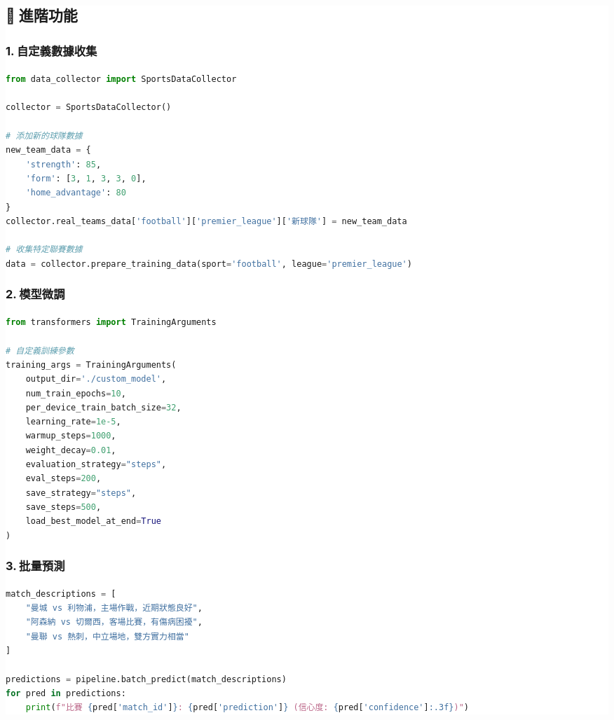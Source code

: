 ## 🔬 進階功能

### 1. 自定義數據收集

```python
from data_collector import SportsDataCollector

collector = SportsDataCollector()

# 添加新的球隊數據
new_team_data = {
    'strength': 85,
    'form': [3, 1, 3, 3, 0],
    'home_advantage': 80
}
collector.real_teams_data['football']['premier_league']['新球隊'] = new_team_data

# 收集特定聯賽數據
data = collector.prepare_training_data(sport='football', league='premier_league')
```

### 2. 模型微調

```python
from transformers import TrainingArguments

# 自定義訓練參數
training_args = TrainingArguments(
    output_dir='./custom_model',
    num_train_epochs=10,
    per_device_train_batch_size=32,
    learning_rate=1e-5,
    warmup_steps=1000,
    weight_decay=0.01,
    evaluation_strategy="steps",
    eval_steps=200,
    save_strategy="steps",
    save_steps=500,
    load_best_model_at_end=True
)
```

### 3. 批量預測

```python
match_descriptions = [
    "曼城 vs 利物浦，主場作戰，近期狀態良好",
    "阿森納 vs 切爾西，客場比賽，有傷病困擾",
    "曼聯 vs 熱刺，中立場地，雙方實力相當"
]

predictions = pipeline.batch_predict(match_descriptions)
for pred in predictions:
    print(f"比賽 {pred['match_id']}: {pred['prediction']} (信心度: {pred['confidence']:.3f})")
```
